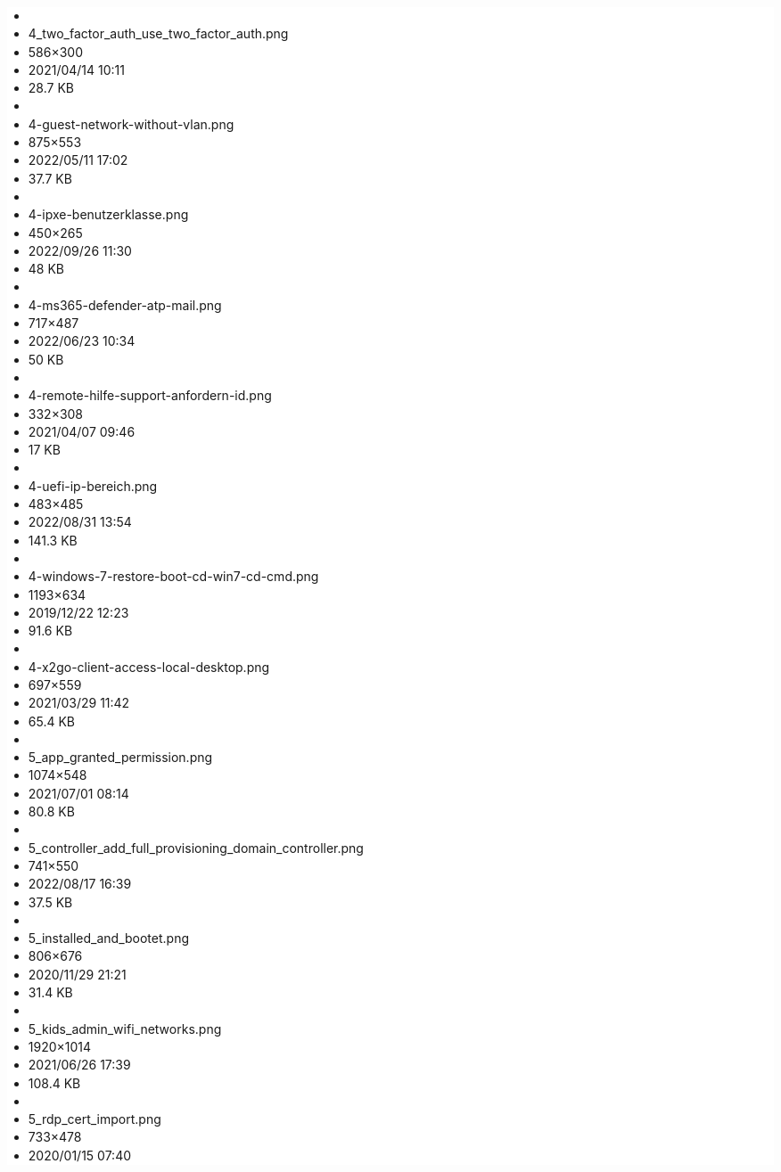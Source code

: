 -
- 4_two_factor_auth_use_two_factor_auth.png
- 586×300
- 2021/04/14 10:11
- 28.7 KB
-
- 4-guest-network-without-vlan.png
- 875×553
- 2022/05/11 17:02
- 37.7 KB
-
- 4-ipxe-benutzerklasse.png
- 450×265
- 2022/09/26 11:30
- 48 KB
-
- 4-ms365-defender-atp-mail.png
- 717×487
- 2022/06/23 10:34
- 50 KB
-
- 4-remote-hilfe-support-anfordern-id.png
- 332×308
- 2021/04/07 09:46
- 17 KB
-
- 4-uefi-ip-bereich.png
- 483×485
- 2022/08/31 13:54
- 141.3 KB
-
- 4-windows-7-restore-boot-cd-win7-cd-cmd.png
- 1193×634
- 2019/12/22 12:23
- 91.6 KB
-
- 4-x2go-client-access-local-desktop.png
- 697×559
- 2021/03/29 11:42
- 65.4 KB
-
- 5_app_granted_permission.png
- 1074×548
- 2021/07/01 08:14
- 80.8 KB
-
- 5_controller_add_full_provisioning_domain_controller.png
- 741×550
- 2022/08/17 16:39
- 37.5 KB
-
- 5_installed_and_bootet.png
- 806×676
- 2020/11/29 21:21
- 31.4 KB
-
- 5_kids_admin_wifi_networks.png
- 1920×1014
- 2021/06/26 17:39
- 108.4 KB
-
- 5_rdp_cert_import.png
- 733×478
- 2020/01/15 07:40